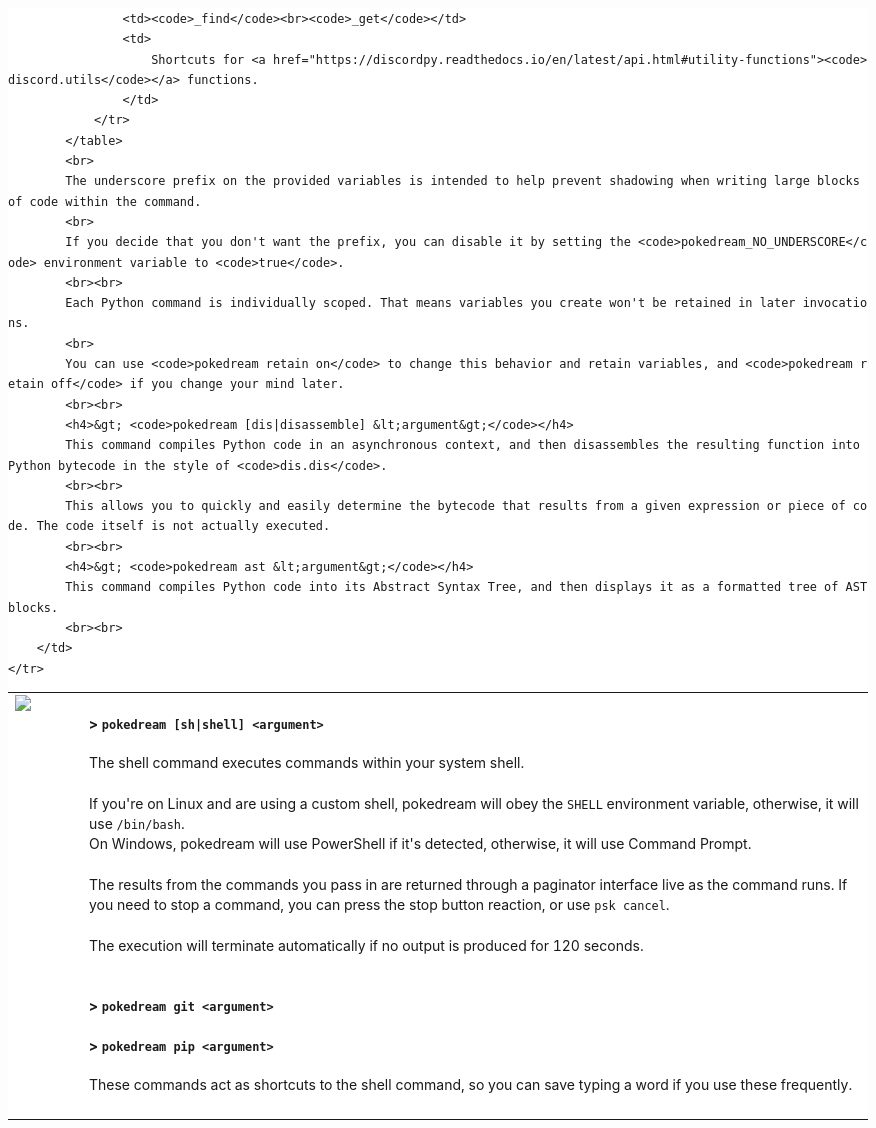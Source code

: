                     <td><code>_find</code><br><code>_get</code></td>
                    <td>
                        Shortcuts for <a href="https://discordpy.readthedocs.io/en/latest/api.html#utility-functions"><code>discord.utils</code></a> functions.
                    </td>
                </tr>
            </table>
            <br>
            The underscore prefix on the provided variables is intended to help prevent shadowing when writing large blocks of code within the command.
            <br>
            If you decide that you don't want the prefix, you can disable it by setting the <code>pokedream_NO_UNDERSCORE</code> environment variable to <code>true</code>.
            <br><br>
            Each Python command is individually scoped. That means variables you create won't be retained in later invocations.
            <br>
            You can use <code>pokedream retain on</code> to change this behavior and retain variables, and <code>pokedream retain off</code> if you change your mind later.
            <br><br>
            <h4>&gt; <code>pokedream [dis|disassemble] &lt;argument&gt;</code></h4>
            This command compiles Python code in an asynchronous context, and then disassembles the resulting function into Python bytecode in the style of <code>dis.dis</code>.
            <br><br>
            This allows you to quickly and easily determine the bytecode that results from a given expression or piece of code. The code itself is not actually executed.
            <br><br>
            <h4>&gt; <code>pokedream ast &lt;argument&gt;</code></h4>
            This command compiles Python code into its Abstract Syntax Tree, and then displays it as a formatted tree of AST blocks.
            <br><br>
        </td>
    </tr>
</table>

<table>
    <tr>
        <td width="60px">
            <img align="left" width="50" src=".github/assets/terminal.svg">
        </td>
        <td>
            <h4>&gt; <code>pokedream [sh|shell] &lt;argument&gt;</code></h4>
            The shell command executes commands within your system shell.
            <br><br>
            If you're on Linux and are using a custom shell, pokedream will obey the <code>SHELL</code> environment variable, otherwise, it will use <code>/bin/bash</code>.
            <br>
            On Windows, pokedream will use PowerShell if it's detected, otherwise, it will use Command Prompt.
            <br><br>
            The results from the commands you pass in are returned through a paginator interface live as the command runs. If you need to stop a command, you can press the stop button reaction, or use <code>psk cancel</code>.
            <br><br>
            The execution will terminate automatically if no output is produced for 120 seconds.
            <br><br>
            <h4>&gt; <code>pokedream git &lt;argument&gt;</code></h4>
            <h4>&gt; <code>pokedream pip &lt;argument&gt;</code></h4>
            These commands act as shortcuts to the shell command, so you can save typing a word if you use these frequently.
            <br><br>
        </td>
    </tr>
</table>

